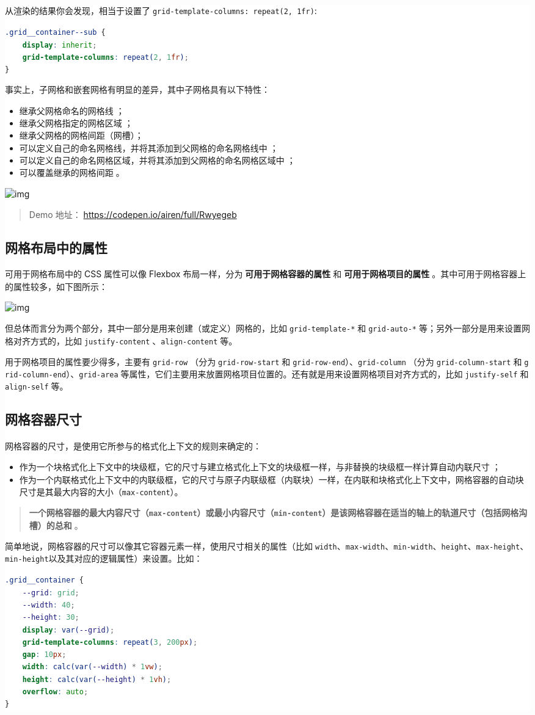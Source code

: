 从渲染的结果你会发现，相当于设置了 `grid-template-columns: repeat(2, 1fr)`: 

```CSS
.grid__container--sub { 
    display: inherit; 
    grid-template-columns: repeat(2, 1fr); 
} 
```

事实上，子网格和嵌套网格有明显的差异，其中子网格具有以下特性： 

- 继承父网格命名的网格线 ；
- 继承父网格指定的网格区域 ；
- 继承父网格的网格间距（网槽）； 
- 可以定义自己的命名网格线，并将其添加到父网格的命名网格线中 ；
- 可以定义自己的命名网格区域，并将其添加到父网格的命名网格区域中 ； 
- 可以覆盖继承的网格间距 。

![img](https://p3-juejin.byteimg.com/tos-cn-i-k3u1fbpfcp/96a452912d4d4c8a997c3b7b351978e2~tplv-k3u1fbpfcp-zoom-1.image)

> Demo 地址： https://codepen.io/airen/full/Rwyegeb

## 网格布局中的属性

可用于网格布局中的 CSS 属性可以像 Flexbox 布局一样，分为 **可用于网格容器的属性** 和 **可用于网格项目的属性** 。其中可用于网格容器上的属性较多，如下图所示：

![img](https://p3-juejin.byteimg.com/tos-cn-i-k3u1fbpfcp/50c8f03b12654f308d0a2978aa9ad4d2~tplv-k3u1fbpfcp-zoom-1.image)

但总体而言分为两个部分，其中一部分是用来创建（或定义）网格的，比如 `grid-template-*` 和 `grid-auto-*` 等；另外一部分是用来设置网格对齐方式的，比如 `justify-content` 、`align-content` 等。

用于网格项目的属性要少得多，主要有 `grid-row` （分为 `grid-row-start` 和 `grid-row-end`）、`grid-column` （分为 `grid-column-start` 和 `grid-column-end`）、`grid-area` 等属性，它们主要用来放置网格项目位置的。还有就是用来设置网格项目对齐方式的，比如 `justify-self` 和 `align-self` 等。

## 网格容器尺寸

网格容器的尺寸，是使用它所参与的格式化上下文的规则来确定的：

- 作为一个块格式化上下文中的块级框，它的尺寸与建立格式化上下文的块级框一样，与非替换的块级框一样计算自动内联尺寸 ；
- 作为一个内联格式化上下文中的内联级框，它的尺寸与原子内联级框（内联块）一样，在内联和块格式化上下文中，网格容器的自动块尺寸是其最大内容的大小（`max-content`）。 

> **一个网格容器的最大内容尺寸（****`max-content`****）或最小内容尺寸（****`min-content`****）是该网格容器在适当的轴上的轨道尺寸（包括网格沟槽）的总和** 。 

简单地说，网格容器的尺寸可以像其它容器元素一样，使用尺寸相关的属性（比如 `width`、`max-width`、`min-width`、`height`、`max-height`、`min-height`以及其对应的逻辑属性）来设置。比如： 

```CSS
.grid__container { 
    --grid: grid; 
    --width: 40; 
    --height: 30; 
    display: var(--grid); 
    grid-template-columns: repeat(3, 200px); 
    gap: 10px; 
    width: calc(var(--width) * 1vw); 
    height: calc(var(--height) * 1vh); 
    overflow: auto; 
} 
```
